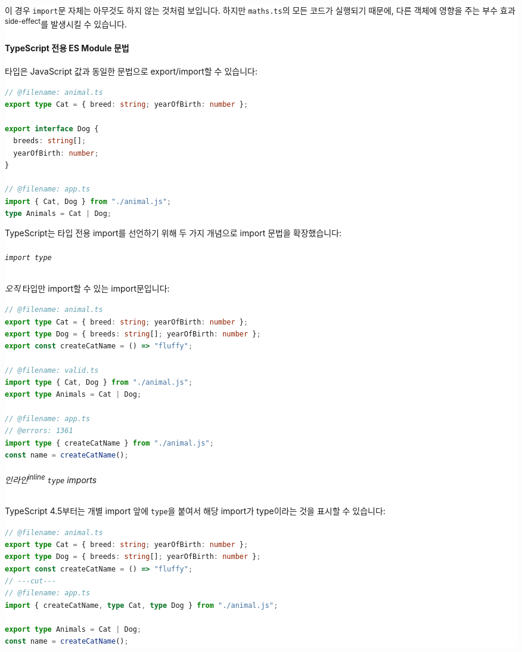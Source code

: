 이 경우 `import`문 자체는 아무것도 하지 않는 것처럼 보입니다. 하지만 `maths.ts`의 모든 코드가 실행되기 때문에, 다른 객체에 영향을 주는 부수 효과<sup>side-effect</sup>를 발생시킬 수 있습니다.

#### TypeScript 전용 ES Module 문법

타입은 JavaScript 값과 동일한 문법으로 export/import할 수 있습니다:

```ts twoslash
// @filename: animal.ts
export type Cat = { breed: string; yearOfBirth: number };

export interface Dog {
  breeds: string[];
  yearOfBirth: number;
}

// @filename: app.ts
import { Cat, Dog } from "./animal.js";
type Animals = Cat | Dog;
```

TypeScript는 타입 전용 import를 선언하기 위해 두 가지 개념으로 import 문법을 확장했습니다:

###### `import type`

*오직* 타입만 import할 수 있는 import문입니다:

```ts twoslash
// @filename: animal.ts
export type Cat = { breed: string; yearOfBirth: number };
export type Dog = { breeds: string[]; yearOfBirth: number };
export const createCatName = () => "fluffy";

// @filename: valid.ts
import type { Cat, Dog } from "./animal.js";
export type Animals = Cat | Dog;

// @filename: app.ts
// @errors: 1361
import type { createCatName } from "./animal.js";
const name = createCatName();
```

###### 인라인<sup>inline</sup> `type` imports

TypeScript 4.5부터는 개별 import 앞에 `type`을 붙여서 해당 import가 type이라는 것을 표시할 수 있습니다:

```ts twoslash
// @filename: animal.ts
export type Cat = { breed: string; yearOfBirth: number };
export type Dog = { breeds: string[]; yearOfBirth: number };
export const createCatName = () => "fluffy";
// ---cut---
// @filename: app.ts
import { createCatName, type Cat, type Dog } from "./animal.js";

export type Animals = Cat | Dog;
const name = createCatName();
```
